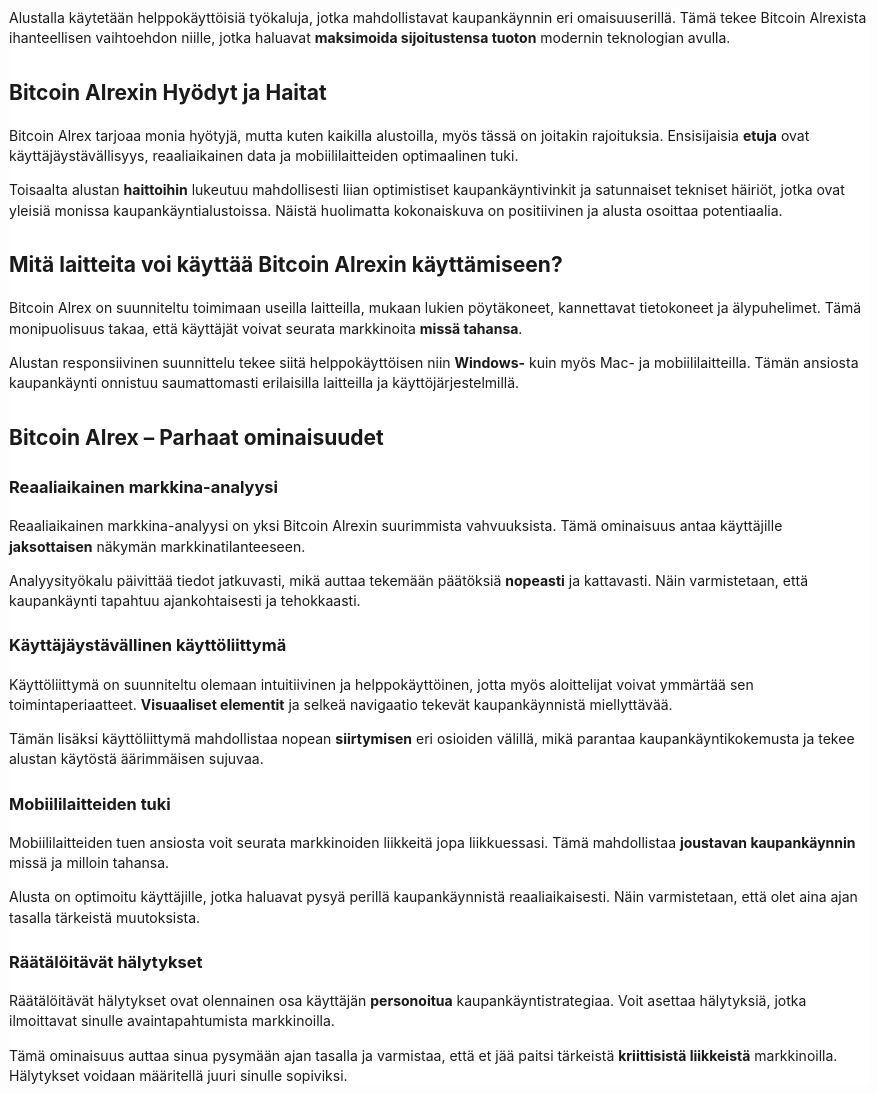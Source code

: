 Alustalla käytetään helppokäyttöisiä työkaluja, jotka mahdollistavat kaupankäynnin eri omaisuuserillä. Tämä tekee Bitcoin Alrexista ihanteellisen vaihtoehdon niille, jotka haluavat **maksimoida sijoitustensa tuoton** modernin teknologian avulla.

## Bitcoin Alrexin Hyödyt ja Haitat  
Bitcoin Alrex tarjoaa monia hyötyjä, mutta kuten kaikilla alustoilla, myös tässä on joitakin rajoituksia. Ensisijaisia **etuja** ovat käyttäjäystävällisyys, reaaliaikainen data ja mobiililaitteiden optimaalinen tuki.  

Toisaalta alustan **haittoihin** lukeutuu mahdollisesti liian optimistiset kaupankäyntivinkit ja satunnaiset tekniset häiriöt, jotka ovat yleisiä monissa kaupankäyntialustoissa. Näistä huolimatta kokonaiskuva on positiivinen ja alusta osoittaa potentiaalia.

## Mitä laitteita voi käyttää Bitcoin Alrexin käyttämiseen?  
Bitcoin Alrex on suunniteltu toimimaan useilla laitteilla, mukaan lukien pöytäkoneet, kannettavat tietokoneet ja älypuhelimet. Tämä monipuolisuus takaa, että käyttäjät voivat seurata markkinoita **missä tahansa**.  

Alustan responsiivinen suunnittelu tekee siitä helppokäyttöisen niin **Windows-** kuin myös Mac- ja mobiililaitteilla. Tämän ansiosta kaupankäynti onnistuu saumattomasti erilaisilla laitteilla ja käyttöjärjestelmillä.

## Bitcoin Alrex – Parhaat ominaisuudet  

### Reaaliaikainen markkina-analyysi  
Reaaliaikainen markkina-analyysi on yksi Bitcoin Alrexin suurimmista vahvuuksista. Tämä ominaisuus antaa käyttäjille **jaksottaisen** näkymän markkinatilanteeseen.  

Analyysityökalu päivittää tiedot jatkuvasti, mikä auttaa tekemään päätöksiä **nopeasti** ja kattavasti. Näin varmistetaan, että kaupankäynti tapahtuu ajankohtaisesti ja tehokkaasti.

### Käyttäjäystävällinen käyttöliittymä  
Käyttöliittymä on suunniteltu olemaan intuitiivinen ja helppokäyttöinen, jotta myös aloittelijat voivat ymmärtää sen toimintaperiaatteet. **Visuaaliset elementit** ja selkeä navigaatio tekevät kaupankäynnistä miellyttävää.  

Tämän lisäksi käyttöliittymä mahdollistaa nopean **siirtymisen** eri osioiden välillä, mikä parantaa kaupankäyntikokemusta ja tekee alustan käytöstä äärimmäisen sujuvaa.

### Mobiililaitteiden tuki  
Mobiililaitteiden tuen ansiosta voit seurata markkinoiden liikkeitä jopa liikkuessasi. Tämä mahdollistaa **joustavan kaupankäynnin** missä ja milloin tahansa.  

Alusta on optimoitu käyttäjille, jotka haluavat pysyä perillä kaupankäynnistä reaaliaikaisesti. Näin varmistetaan, että olet aina ajan tasalla tärkeistä muutoksista.

### Räätälöitävät hälytykset  
Räätälöitävät hälytykset ovat olennainen osa käyttäjän **personoitua** kaupankäyntistrategiaa. Voit asettaa hälytyksiä, jotka ilmoittavat sinulle avaintapahtumista markkinoilla.  

Tämä ominaisuus auttaa sinua pysymään ajan tasalla ja varmistaa, että et jää paitsi tärkeistä **kriittisistä liikkeistä** markkinoilla. Hälytykset voidaan määritellä juuri sinulle sopiviksi.
